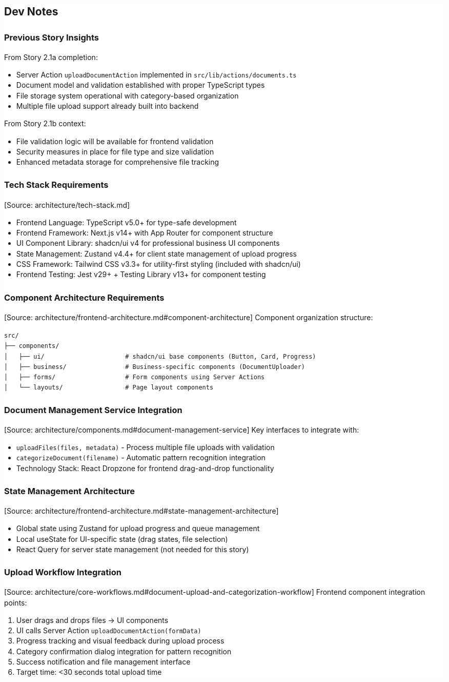 ## Dev Notes

### Previous Story Insights
From Story 2.1a completion:
- Server Action `uploadDocumentAction` implemented in `src/lib/actions/documents.ts`
- Document model and validation established with proper TypeScript types
- File storage system operational with category-based organization
- Multiple file upload support already built into backend

From Story 2.1b context:
- File validation logic will be available for frontend validation
- Security measures in place for file type and size validation
- Enhanced metadata storage for comprehensive file tracking

### Tech Stack Requirements
[Source: architecture/tech-stack.md]
- Frontend Language: TypeScript v5.0+ for type-safe development
- Frontend Framework: Next.js v14+ with App Router for component structure
- UI Component Library: shadcn/ui v4 for professional business UI components
- State Management: Zustand v4.4+ for client state management of upload progress
- CSS Framework: Tailwind CSS v3.3+ for utility-first styling (included with shadcn/ui)
- Frontend Testing: Jest v29+ + Testing Library v13+ for component testing

### Component Architecture Requirements
[Source: architecture/frontend-architecture.md#component-architecture]
Component organization structure:
```
src/
├── components/
│   ├── ui/                      # shadcn/ui base components (Button, Card, Progress)
│   ├── business/                # Business-specific components (DocumentUploader)
│   ├── forms/                   # Form components using Server Actions
│   └── layouts/                 # Page layout components
```

### Document Management Service Integration
[Source: architecture/components.md#document-management-service]
Key interfaces to integrate with:
- `uploadFiles(files, metadata)` - Process multiple file uploads with validation
- `categorizeDocument(filename)` - Automatic pattern recognition integration
- Technology Stack: React Dropzone for frontend drag-and-drop functionality

### State Management Architecture
[Source: architecture/frontend-architecture.md#state-management-architecture]
- Global state using Zustand for upload progress and queue management
- Local useState for UI-specific state (drag states, file selection)
- React Query for server state management (not needed for this story)

### Upload Workflow Integration
[Source: architecture/core-workflows.md#document-upload-and-categorization-workflow]
Frontend component integration points:
1. User drags and drops files → UI components
2. UI calls Server Action `uploadDocumentAction(formData)`
3. Progress tracking and visual feedback during upload process
4. Category confirmation dialog integration for pattern recognition
5. Success notification and file management interface
6. Target time: <30 seconds total upload time
